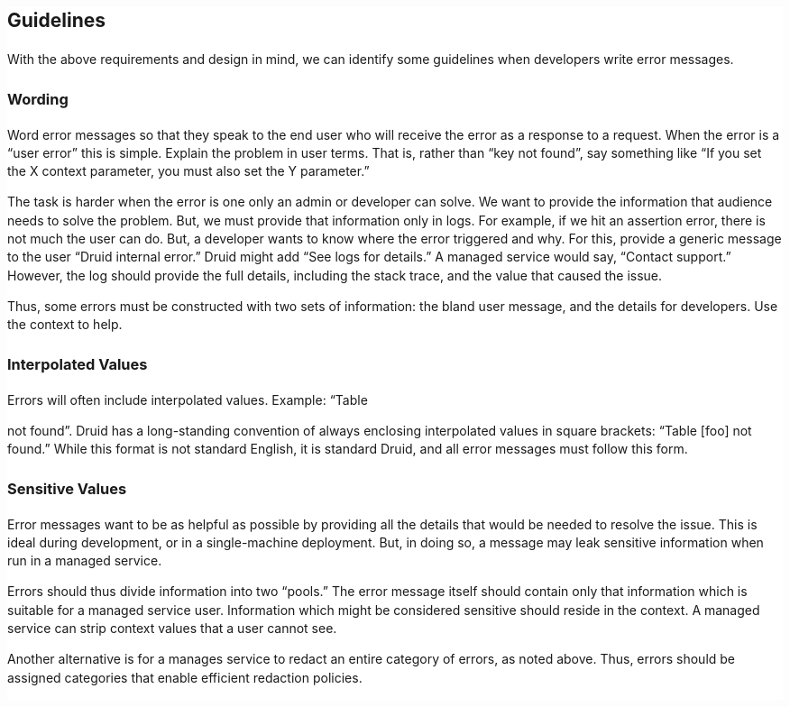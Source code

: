 ## Guidelines

With the above requirements and design in mind, we can identify some guidelines
when developers write error messages.

### Wording

Word error messages so that they speak to the end user who will receive the
error as a response to a request. When the error is a “user error” this is
simple. Explain the problem in user terms. That is, rather than “key not found”,
say something like “If you set the X context parameter, you must also set the Y
parameter.”

The task is harder when the error is one only an admin or developer can solve.
We want to provide the information that audience needs to solve the problem.
But, we must provide that information only in logs. For example, if we hit an
assertion error, there is not much the user can do. But, a developer wants to
know where the error triggered and why. For this, provide a generic message to
the user “Druid internal error.” Druid might add “See logs for details.” A
managed service would say, “Contact support.” However, the log should provide
the full details, including the stack trace, and the value that caused the issue.

Thus, some errors must be constructed with two sets of information: the bland
user message, and the details for developers. Use the context to help.

### Interpolated Values

Errors will often include interpolated values. Example: “Table <table> not
found”. Druid has a long-standing convention of always enclosing interpolated
values in square brackets: “Table [foo] not found.” While this format is not
standard English, it is standard Druid, and all error messages must follow
this form.

### Sensitive Values

Error messages want to be as helpful as possible by providing all the details
that would be needed to resolve the issue. This is ideal during development,
or in a single-machine deployment. But, in doing so, a message may leak
sensitive information when run in a managed service.

Errors should thus divide information into two “pools.” The error message itself
should contain only that information which is suitable for a managed service
user. Information which might be considered sensitive should reside in the
context. A managed service can strip context values that a user cannot see.

Another alternative is for a manages service to redact an entire category of
errors, as noted above. Thus, errors should be assigned categories that enable
efficient redaction policies.
